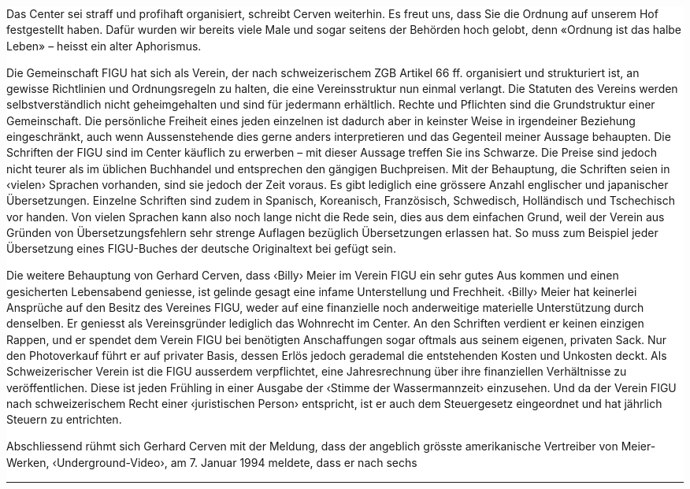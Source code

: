 Das Center sei straff und profihaft organisiert, schreibt Cerven weiterhin. Es freut uns, dass Sie die Ordnung auf unserem Hof festgestellt haben. Dafür wurden wir bereits viele Male und sogar seitens der Behörden hoch gelobt, denn «Ordnung ist das halbe Leben» – heisst ein alter Aphorismus.


Die Gemeinschaft FIGU hat sich als Verein, der nach schweizerischem ZGB Artikel 66 ff. organisiert und
strukturiert ist, an gewisse Richtlinien und Ordnungsregeln zu halten, die eine Vereinsstruktur nun einmal
verlangt. Die Statuten des Vereins werden selbstverständlich nicht geheimgehalten und sind für jedermann
erhältlich. Rechte und Pflichten sind die Grundstruktur einer Gemeinschaft. Die persönliche Freiheit eines
jeden einzelnen ist dadurch aber in keinster Weise in irgendeiner Beziehung eingeschränkt, auch wenn
Aussenstehende dies gerne anders interpretieren und das Gegenteil meiner Aussage behaupten.
Die Schriften der FIGU sind im Center käuflich zu erwerben – mit dieser Aussage treffen Sie ins Schwarze.
Die Preise sind jedoch nicht teurer als im üblichen Buchhandel und entsprechen den gängigen Buchpreisen. Mit der Behauptung, die Schriften seien in ‹vielen› Sprachen vorhanden, sind sie jedoch der Zeit
voraus. Es gibt lediglich eine grössere Anzahl englischer und japanischer Übersetzungen. Einzelne
Schriften sind zudem in Spanisch, Koreanisch, Französisch, Schwedisch, Holländisch und Tschechisch vor handen. Von vielen Sprachen kann also noch lange nicht die Rede sein, dies aus dem einfachen Grund,
weil der Verein aus Gründen von Übersetzungsfehlern sehr strenge Auflagen bezüglich Übersetzungen
erlassen hat. So muss zum Beispiel jeder Übersetzung eines FIGU-Buches der deutsche Originaltext bei gefügt sein.


Die weitere Behauptung von Gerhard Cerven, dass ‹Billy› Meier im Verein FIGU ein sehr gutes Aus kommen und einen gesicherten Lebensabend geniesse, ist gelinde gesagt eine infame Unterstellung und
Frechheit. ‹Billy› Meier hat keinerlei Ansprüche auf den Besitz des Vereines FIGU, weder auf eine
finanzielle noch anderweitige materielle Unterstützung durch denselben. Er geniesst als Vereinsgründer
lediglich das Wohnrecht im Center. An den Schriften verdient er keinen einzigen Rappen, und er spendet
dem Verein FIGU bei benötigten Anschaffungen sogar oftmals aus seinem eigenen, privaten Sack. Nur
den Photoverkauf führt er auf privater Basis, dessen Erlös jedoch gerademal die entstehenden Kosten und
Unkosten deckt. Als Schweizerischer Verein ist die FIGU ausserdem verpflichtet, eine Jahresrechnung über
ihre finanziellen Verhältnisse zu veröffentlichen. Diese ist jeden Frühling in einer Ausgabe der ‹Stimme
der Wassermannzeit› einzusehen. Und da der Verein FIGU nach schweizerischem Recht einer ‹juristischen
Person› entspricht, ist er auch dem Steuergesetz eingeordnet und hat jährlich Steuern zu entrichten.


Abschliessend rühmt sich Gerhard Cerven mit der Meldung, dass der angeblich grösste amerikanische
Vertreiber von Meier-Werken, ‹Underground-Video›, am 7. Januar 1994 meldete, dass er nach sechs 

-----
